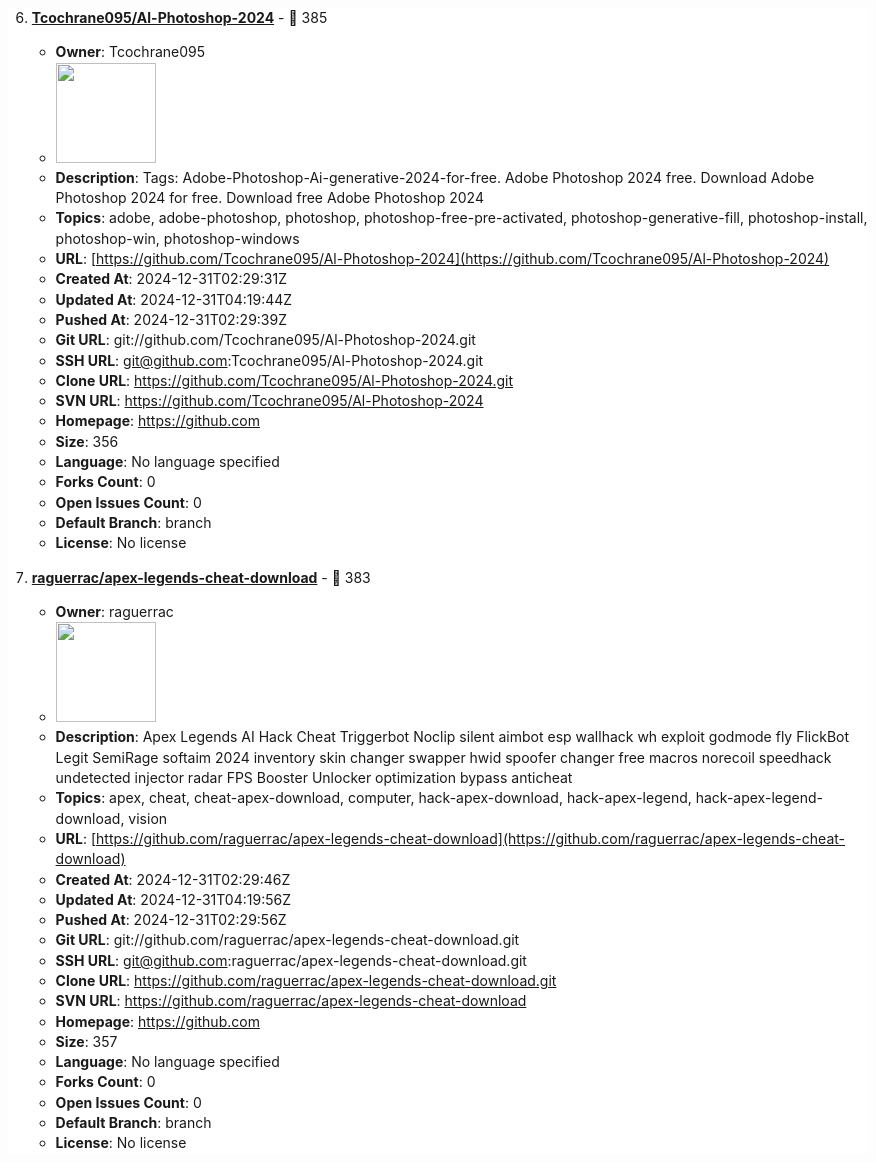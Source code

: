 6. **[Tcochrane095/Al-Photoshop-2024](https://github.com/Tcochrane095/Al-Photoshop-2024)** - 🌟 385
   - **Owner**: Tcochrane095
   - <img src="https://avatars.githubusercontent.com/u/184860926?v=4" width="100" height="100">
   - **Description**: Tags: Adobe-Photoshop-Ai-generative-2024-for-free. Adobe Photoshop 2024 free. Download Adobe Photoshop 2024 for free. Download free Adobe Photoshop 2024
   - **Topics**: adobe, adobe-photoshop, photoshop, photoshop-free-pre-activated, photoshop-generative-fill, photoshop-install, photoshop-win, photoshop-windows
   - **URL**: [https://github.com/Tcochrane095/Al-Photoshop-2024](https://github.com/Tcochrane095/Al-Photoshop-2024)
   - **Created At**: 2024-12-31T02:29:31Z
   - **Updated At**: 2024-12-31T04:19:44Z
   - **Pushed At**: 2024-12-31T02:29:39Z
   - **Git URL**: git://github.com/Tcochrane095/Al-Photoshop-2024.git
   - **SSH URL**: git@github.com:Tcochrane095/Al-Photoshop-2024.git
   - **Clone URL**: https://github.com/Tcochrane095/Al-Photoshop-2024.git
   - **SVN URL**: https://github.com/Tcochrane095/Al-Photoshop-2024
   - **Homepage**: https://github.com
   - **Size**: 356
   - **Language**: No language specified
   - **Forks Count**: 0
   - **Open Issues Count**: 0
   - **Default Branch**: branch
   - **License**: No license

7. **[raguerrac/apex-legends-cheat-download](https://github.com/raguerrac/apex-legends-cheat-download)** - 🌟 383
   - **Owner**: raguerrac
   - <img src="https://avatars.githubusercontent.com/u/144092102?v=4" width="100" height="100">
   - **Description**: Apex Legends AI Hack Cheat Triggerbot Noclip silent aimbot esp wallhack wh exploit godmode fly FlickBot Legit SemiRage softaim 2024 inventory skin changer swapper hwid spoofer changer free macros norecoil speedhack undetected injector radar FPS Booster Unlocker optimization bypass anticheat
   - **Topics**: apex, cheat, cheat-apex-download, computer, hack-apex-download, hack-apex-legend, hack-apex-legend-download, vision
   - **URL**: [https://github.com/raguerrac/apex-legends-cheat-download](https://github.com/raguerrac/apex-legends-cheat-download)
   - **Created At**: 2024-12-31T02:29:46Z
   - **Updated At**: 2024-12-31T04:19:56Z
   - **Pushed At**: 2024-12-31T02:29:56Z
   - **Git URL**: git://github.com/raguerrac/apex-legends-cheat-download.git
   - **SSH URL**: git@github.com:raguerrac/apex-legends-cheat-download.git
   - **Clone URL**: https://github.com/raguerrac/apex-legends-cheat-download.git
   - **SVN URL**: https://github.com/raguerrac/apex-legends-cheat-download
   - **Homepage**: https://github.com
   - **Size**: 357
   - **Language**: No language specified
   - **Forks Count**: 0
   - **Open Issues Count**: 0
   - **Default Branch**: branch
   - **License**: No license
